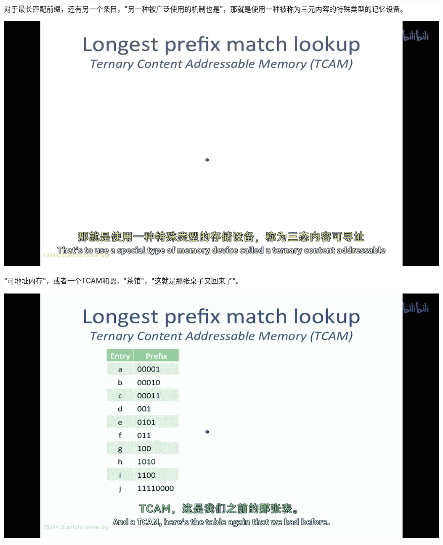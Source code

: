 对于最长匹配前缀，还有另一个条目，"另一种被广泛使用的机制也是"，那就是使用一种被称为三元内容的特殊类型的记忆设备。



![](img/d8edbe02474433b5a65cc49b9a5d1f0f_31.png)

"可地址内存"，或者一个TCAM和嗯，"茶馆"，"这就是那张桌子又回来了"。

![](img/d8edbe02474433b5a65cc49b9a5d1f0f_33.png)
